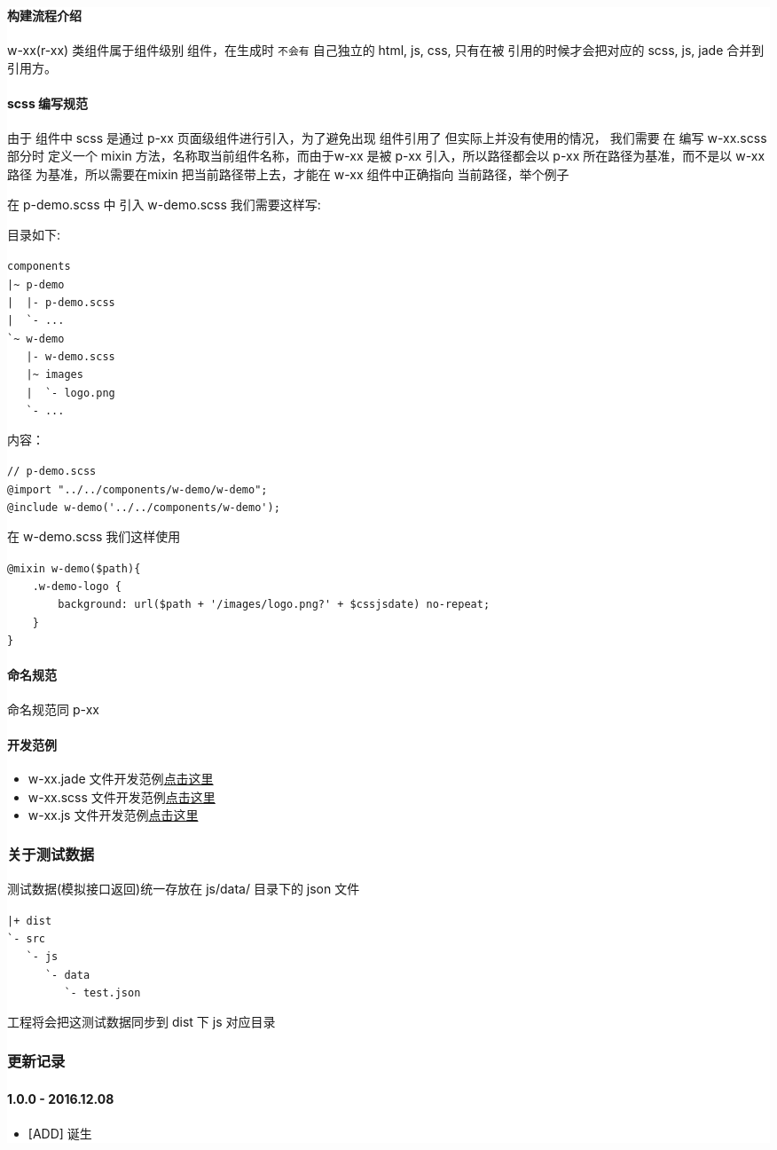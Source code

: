 #### 构建流程介绍
w-xx(r-xx) 类组件属于组件级别 组件，在生成时 `不会有` 自己独立的 html, js, css, 只有在被 引用的时候才会把对应的 scss, js, jade 合并到 引用方。

#### scss 编写规范
由于 组件中 scss 是通过 p-xx 页面级组件进行引入，为了避免出现 组件引用了 但实际上并没有使用的情况， 我们需要 在 编写 w-xx.scss 部分时 定义一个 mixin 方法，名称取当前组件名称，而由于w-xx 是被 p-xx 引入，所以路径都会以 p-xx 所在路径为基准，而不是以 w-xx 路径 为基准，所以需要在mixin 把当前路径带上去，才能在 w-xx 组件中正确指向 当前路径，举个例子

在 p-demo.scss 中 引入 w-demo.scss 我们需要这样写:

目录如下:
```
components
|~ p-demo
|  |- p-demo.scss
|  `- ...
`~ w-demo
   |- w-demo.scss
   |~ images
   |  `- logo.png
   `- ...
```

内容：

```
// p-demo.scss
@import "../../components/w-demo/w-demo";
@include w-demo('../../components/w-demo');
```

在 w-demo.scss 我们这样使用 
```
@mixin w-demo($path){
    .w-demo-logo {
        background: url($path + '/images/logo.png?' + $cssjsdate) no-repeat;
    }
}
```

#### 命名规范
命名规范同 p-xx

#### 开发范例
* w-xx.jade 文件开发范例[点击这里](./src/components/r-demo/r-demo.jade)
* w-xx.scss 文件开发范例[点击这里](./src/components/r-demo/r-demo.scss)
* w-xx.js   文件开发范例[点击这里](./src/pc/components/w-demo/w-demo.js)

### 关于测试数据

测试数据(模拟接口返回)统一存放在 js/data/ 目录下的 json 文件
```
|+ dist
`- src
   `- js
      `- data
         `- test.json
```

工程将会把这测试数据同步到 dist 下 js 对应目录

### 更新记录

#### 1.0.0 - 2016.12.08
* [ADD] 诞生

